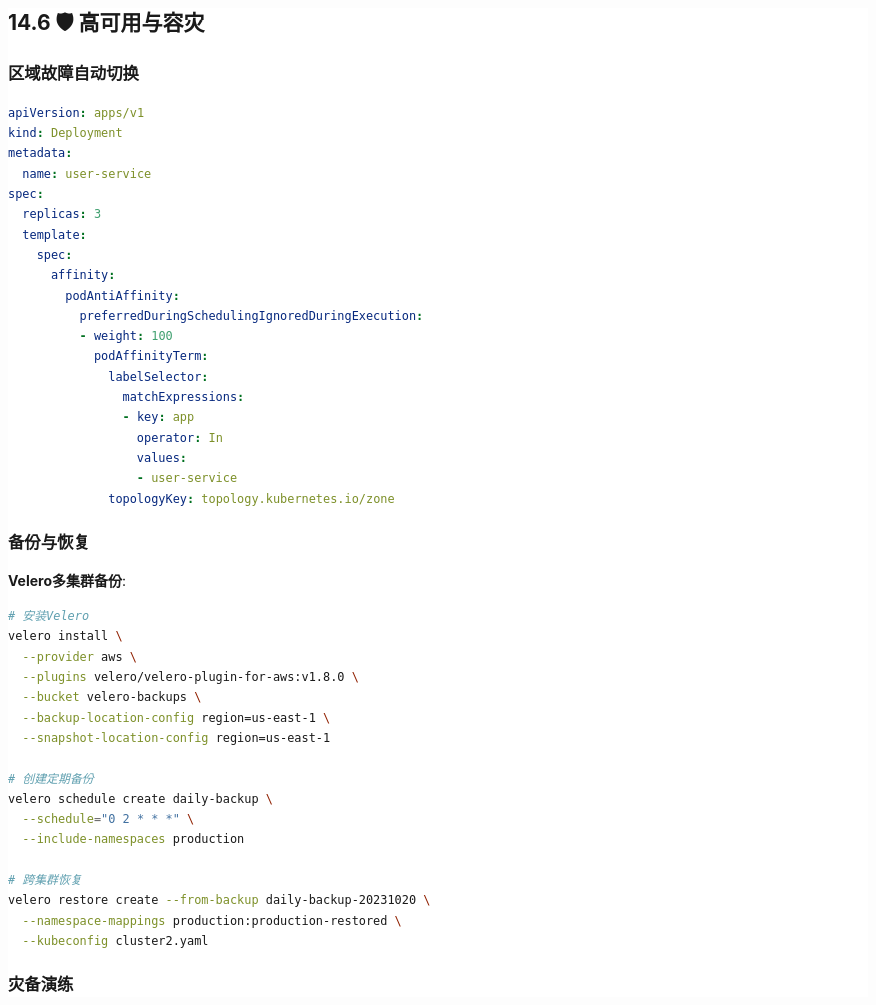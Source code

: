 ## 14.6 🛡️ 高可用与容灾

### 区域故障自动切换

```yaml
apiVersion: apps/v1
kind: Deployment
metadata:
  name: user-service
spec:
  replicas: 3
  template:
    spec:
      affinity:
        podAntiAffinity:
          preferredDuringSchedulingIgnoredDuringExecution:
          - weight: 100
            podAffinityTerm:
              labelSelector:
                matchExpressions:
                - key: app
                  operator: In
                  values:
                  - user-service
              topologyKey: topology.kubernetes.io/zone
```

### 备份与恢复

**Velero多集群备份**:

```bash
# 安装Velero
velero install \
  --provider aws \
  --plugins velero/velero-plugin-for-aws:v1.8.0 \
  --bucket velero-backups \
  --backup-location-config region=us-east-1 \
  --snapshot-location-config region=us-east-1

# 创建定期备份
velero schedule create daily-backup \
  --schedule="0 2 * * *" \
  --include-namespaces production

# 跨集群恢复
velero restore create --from-backup daily-backup-20231020 \
  --namespace-mappings production:production-restored \
  --kubeconfig cluster2.yaml
```

### 灾备演练
